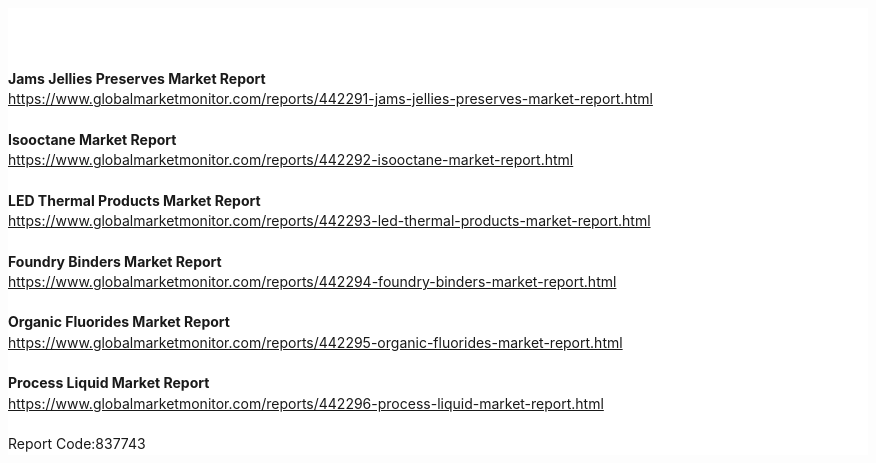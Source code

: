 <br /><br /><strong><br /></strong><strong>Jams Jellies Preserves Market Report</strong><br /><a href="https://www.globalmarketmonitor.com/reports/442291-jams-jellies-preserves-market-report.html">https://www.globalmarketmonitor.com/reports/442291-jams-jellies-preserves-market-report.html</a><br /><br /><strong>Isooctane Market Report</strong><br /><a href="https://www.globalmarketmonitor.com/reports/442292-isooctane-market-report.html">https://www.globalmarketmonitor.com/reports/442292-isooctane-market-report.html</a><br /><br /><strong>LED Thermal Products Market Report</strong><br /><a href="https://www.globalmarketmonitor.com/reports/442293-led-thermal-products-market-report.html">https://www.globalmarketmonitor.com/reports/442293-led-thermal-products-market-report.html</a><br /><br /><strong>Foundry Binders Market Report</strong><br /><a href="https://www.globalmarketmonitor.com/reports/442294-foundry-binders-market-report.html">https://www.globalmarketmonitor.com/reports/442294-foundry-binders-market-report.html</a><br /><br /><strong>Organic Fluorides Market Report</strong><br /><a href="https://www.globalmarketmonitor.com/reports/442295-organic-fluorides-market-report.html">https://www.globalmarketmonitor.com/reports/442295-organic-fluorides-market-report.html</a><br /><br /><strong>Process Liquid Market Report</strong><br /><a href="https://www.globalmarketmonitor.com/reports/442296-process-liquid-market-report.html">https://www.globalmarketmonitor.com/reports/442296-process-liquid-market-report.html</a><br /><br />Report Code:837743</p>
